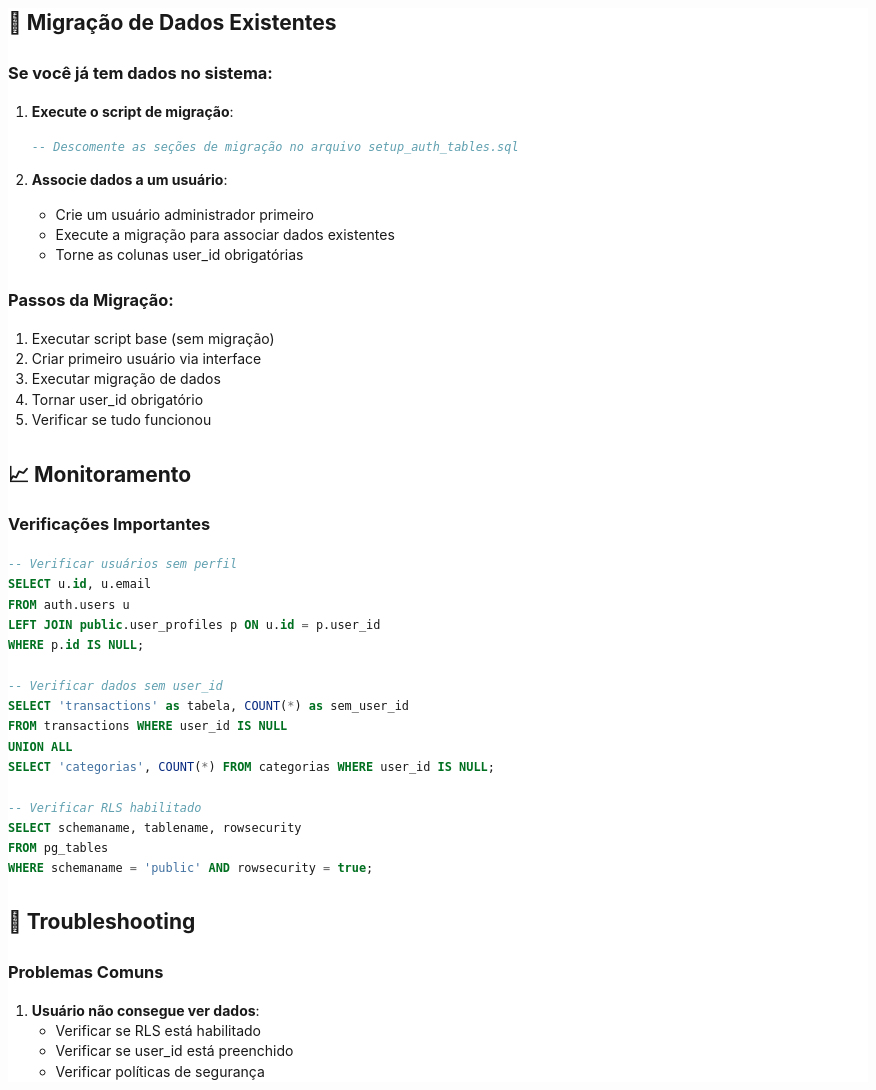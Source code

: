 ## 🔧 Migração de Dados Existentes

### Se você já tem dados no sistema:

1. **Execute o script de migração**:
   ```sql
   -- Descomente as seções de migração no arquivo setup_auth_tables.sql
   ```

2. **Associe dados a um usuário**:
   - Crie um usuário administrador primeiro
   - Execute a migração para associar dados existentes
   - Torne as colunas user_id obrigatórias

### Passos da Migração:

1. Executar script base (sem migração)
2. Criar primeiro usuário via interface
3. Executar migração de dados
4. Tornar user_id obrigatório
5. Verificar se tudo funcionou

## 📈 Monitoramento

### Verificações Importantes

```sql
-- Verificar usuários sem perfil
SELECT u.id, u.email 
FROM auth.users u 
LEFT JOIN public.user_profiles p ON u.id = p.user_id 
WHERE p.id IS NULL;

-- Verificar dados sem user_id
SELECT 'transactions' as tabela, COUNT(*) as sem_user_id 
FROM transactions WHERE user_id IS NULL
UNION ALL
SELECT 'categorias', COUNT(*) FROM categorias WHERE user_id IS NULL;

-- Verificar RLS habilitado
SELECT schemaname, tablename, rowsecurity 
FROM pg_tables 
WHERE schemaname = 'public' AND rowsecurity = true;
```

## 🐛 Troubleshooting

### Problemas Comuns

1. **Usuário não consegue ver dados**:
   - Verificar se RLS está habilitado
   - Verificar se user_id está preenchido
   - Verificar políticas de segurança
